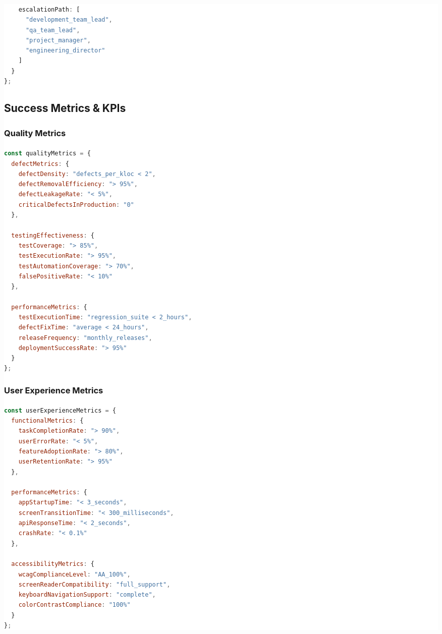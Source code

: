 ```javascript
    escalationPath: [
      "development_team_lead",
      "qa_team_lead", 
      "project_manager",
      "engineering_director"
    ]
  }
};
```

## Success Metrics & KPIs

### **Quality Metrics**
```javascript
const qualityMetrics = {
  defectMetrics: {
    defectDensity: "defects_per_kloc < 2",
    defectRemovalEfficiency: "> 95%",
    defectLeakageRate: "< 5%",
    criticalDefectsInProduction: "0"
  },
  
  testingEffectiveness: {
    testCoverage: "> 85%",
    testExecutionRate: "> 95%", 
    testAutomationCoverage: "> 70%",
    falsePositiveRate: "< 10%"
  },
  
  performanceMetrics: {
    testExecutionTime: "regression_suite < 2_hours",
    defectFixTime: "average < 24_hours",
    releaseFrequency: "monthly_releases",
    deploymentSuccessRate: "> 95%"
  }
};
```

### **User Experience Metrics**
```javascript
const userExperienceMetrics = {
  functionalMetrics: {
    taskCompletionRate: "> 90%",
    userErrorRate: "< 5%",
    featureAdoptionRate: "> 80%",
    userRetentionRate: "> 95%"
  },
  
  performanceMetrics: {
    appStartupTime: "< 3_seconds",
    screenTransitionTime: "< 300_milliseconds",
    apiResponseTime: "< 2_seconds",
    crashRate: "< 0.1%"
  },
  
  accessibilityMetrics: {
    wcagComplianceLevel: "AA_100%",
    screenReaderCompatibility: "full_support",
    keyboardNavigationSupport: "complete",
    colorContrastCompliance: "100%"
  }
};
```